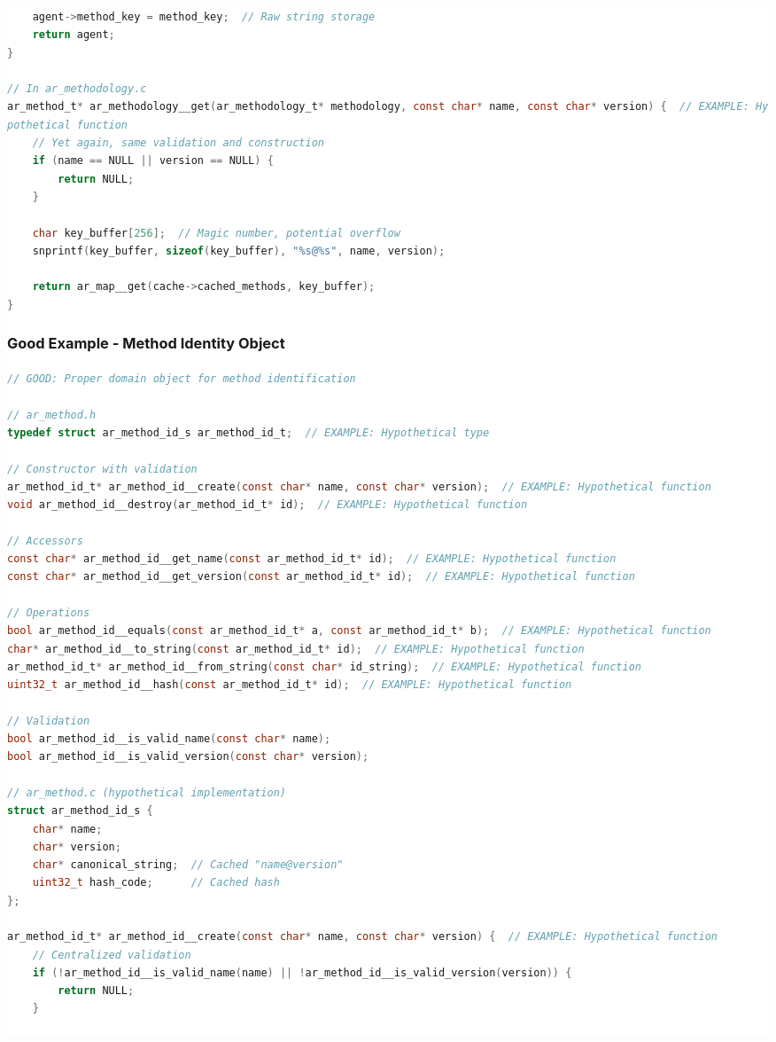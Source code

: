 ```c
    agent->method_key = method_key;  // Raw string storage
    return agent;
}

// In ar_methodology.c  
ar_method_t* ar_methodology__get(ar_methodology_t* methodology, const char* name, const char* version) {  // EXAMPLE: Hypothetical function
    // Yet again, same validation and construction
    if (name == NULL || version == NULL) {
        return NULL;
    }
    
    char key_buffer[256];  // Magic number, potential overflow
    snprintf(key_buffer, sizeof(key_buffer), "%s@%s", name, version);
    
    return ar_map__get(cache->cached_methods, key_buffer);
}
```

### Good Example - Method Identity Object

```c
// GOOD: Proper domain object for method identification

// ar_method.h
typedef struct ar_method_id_s ar_method_id_t;  // EXAMPLE: Hypothetical type

// Constructor with validation
ar_method_id_t* ar_method_id__create(const char* name, const char* version);  // EXAMPLE: Hypothetical function
void ar_method_id__destroy(ar_method_id_t* id);  // EXAMPLE: Hypothetical function

// Accessors
const char* ar_method_id__get_name(const ar_method_id_t* id);  // EXAMPLE: Hypothetical function
const char* ar_method_id__get_version(const ar_method_id_t* id);  // EXAMPLE: Hypothetical function

// Operations
bool ar_method_id__equals(const ar_method_id_t* a, const ar_method_id_t* b);  // EXAMPLE: Hypothetical function
char* ar_method_id__to_string(const ar_method_id_t* id);  // EXAMPLE: Hypothetical function
ar_method_id_t* ar_method_id__from_string(const char* id_string);  // EXAMPLE: Hypothetical function
uint32_t ar_method_id__hash(const ar_method_id_t* id);  // EXAMPLE: Hypothetical function

// Validation
bool ar_method_id__is_valid_name(const char* name);
bool ar_method_id__is_valid_version(const char* version);

// ar_method.c (hypothetical implementation)
struct ar_method_id_s {
    char* name;
    char* version;
    char* canonical_string;  // Cached "name@version"
    uint32_t hash_code;      // Cached hash
};

ar_method_id_t* ar_method_id__create(const char* name, const char* version) {  // EXAMPLE: Hypothetical function
    // Centralized validation
    if (!ar_method_id__is_valid_name(name) || !ar_method_id__is_valid_version(version)) {
        return NULL;
    }
    
```